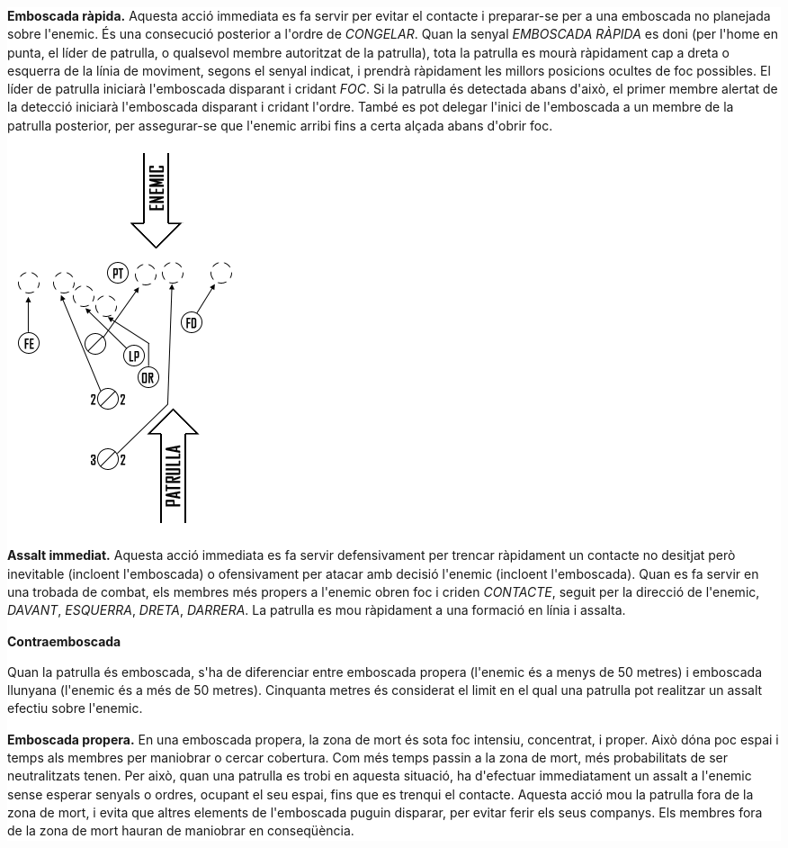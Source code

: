 **Emboscada ràpida.** Aquesta acció immediata es fa servir per evitar el contacte i preparar-se per a una emboscada no planejada sobre l'enemic. És una consecució posterior a l'ordre de *CONGELAR*. Quan la senyal *EMBOSCADA RÀPIDA* es doni (per l'home en punta, el líder de patrulla, o qualsevol membre autoritzat de la patrulla), tota la patrulla es mourà ràpidament cap a dreta o esquerra de la línia de moviment, segons el senyal indicat, i prendrà ràpidament les millors posicions ocultes de foc possibles. El líder de patrulla iniciarà l'emboscada disparant i cridant *FOC*. Si la patrulla és detectada abans d'això, el primer membre alertat de la detecció iniciarà l'emboscada disparant i cridant l'ordre. També es pot delegar l'inici de l'emboscada a un membre de la patrulla posterior, per assegurar-se que l'enemic arribi fins a certa alçada abans d'obrir foc.

![image](../_imatges/ebc_patfor_17.png)

**Assalt immediat.** Aquesta acció immediata es fa servir defensivament per trencar ràpidament un contacte no desitjat però inevitable (incloent l'emboscada) o ofensivament per atacar amb decisió l'enemic (incloent l'emboscada). Quan es fa servir en una trobada de combat, els membres més propers a l'enemic obren foc i criden *CONTACTE*, seguit per la direcció de l'enemic, *DAVANT*, *ESQUERRA*, *DRETA*, *DARRERA*. La patrulla es mou ràpidament a una formació en línia i assalta.

**Contraemboscada**

Quan la patrulla és emboscada, s'ha de diferenciar entre emboscada propera (l'enemic és a menys de 50 metres) i emboscada llunyana (l'enemic és a més de 50 metres). Cinquanta metres és considerat el limit en el qual una patrulla pot realitzar un assalt efectiu sobre l'enemic.

**Emboscada propera.** En una emboscada propera, la zona de mort és sota foc intensiu, concentrat, i proper. Això dóna poc espai i temps als membres per maniobrar o cercar cobertura. Com més temps passin a la zona de mort, més probabilitats de ser neutralitzats tenen. Per això, quan una patrulla es trobi en aquesta situació, ha d'efectuar immediatament un assalt a l'enemic sense esperar senyals o ordres, ocupant el seu espai, fins que es trenqui el contacte. Aquesta acció mou la patrulla fora de la zona de mort, i evita que altres elements de l'emboscada puguin disparar, per evitar ferir els seus companys. Els membres fora de la zona de mort hauran de maniobrar en conseqüència.
